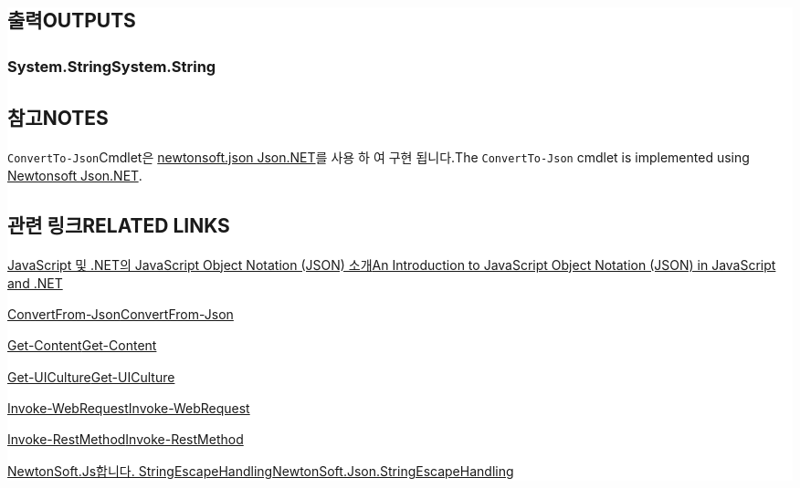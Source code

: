 ## <span data-ttu-id="9a111-159">출력</span><span class="sxs-lookup"><span data-stu-id="9a111-159">OUTPUTS</span></span>

### <span data-ttu-id="9a111-160">System.String</span><span class="sxs-lookup"><span data-stu-id="9a111-160">System.String</span></span>

## <span data-ttu-id="9a111-161">참고</span><span class="sxs-lookup"><span data-stu-id="9a111-161">NOTES</span></span>

<span data-ttu-id="9a111-162">`ConvertTo-Json`Cmdlet은 [newtonsoft.json Json.NET](https://www.newtonsoft.com/json)를 사용 하 여 구현 됩니다.</span><span class="sxs-lookup"><span data-stu-id="9a111-162">The `ConvertTo-Json` cmdlet is implemented using [Newtonsoft Json.NET](https://www.newtonsoft.com/json).</span></span>

## <span data-ttu-id="9a111-163">관련 링크</span><span class="sxs-lookup"><span data-stu-id="9a111-163">RELATED LINKS</span></span>

<span data-ttu-id="9a111-164">[JavaScript 및 .NET의 JavaScript Object Notation (JSON) 소개](/previous-versions/dotnet/articles/bb299886(v=msdn.10))</span><span class="sxs-lookup"><span data-stu-id="9a111-164">[An Introduction to JavaScript Object Notation (JSON) in JavaScript and .NET](/previous-versions/dotnet/articles/bb299886(v=msdn.10))</span></span>

[<span data-ttu-id="9a111-165">ConvertFrom-Json</span><span class="sxs-lookup"><span data-stu-id="9a111-165">ConvertFrom-Json</span></span>](ConvertFrom-Json.md)

[<span data-ttu-id="9a111-166">Get-Content</span><span class="sxs-lookup"><span data-stu-id="9a111-166">Get-Content</span></span>](../Microsoft.PowerShell.Management/Get-Content.md)

[<span data-ttu-id="9a111-167">Get-UICulture</span><span class="sxs-lookup"><span data-stu-id="9a111-167">Get-UICulture</span></span>](Get-UICulture.md)

[<span data-ttu-id="9a111-168">Invoke-WebRequest</span><span class="sxs-lookup"><span data-stu-id="9a111-168">Invoke-WebRequest</span></span>](Invoke-WebRequest.md)

[<span data-ttu-id="9a111-169">Invoke-RestMethod</span><span class="sxs-lookup"><span data-stu-id="9a111-169">Invoke-RestMethod</span></span>](Invoke-RestMethod.md)

[<span data-ttu-id="9a111-170">NewtonSoft.Js합니다. StringEscapeHandling</span><span class="sxs-lookup"><span data-stu-id="9a111-170">NewtonSoft.Json.StringEscapeHandling</span></span>](https://www.newtonsoft.com/json/help/html/T_Newtonsoft_Json_StringEscapeHandling.htm)
